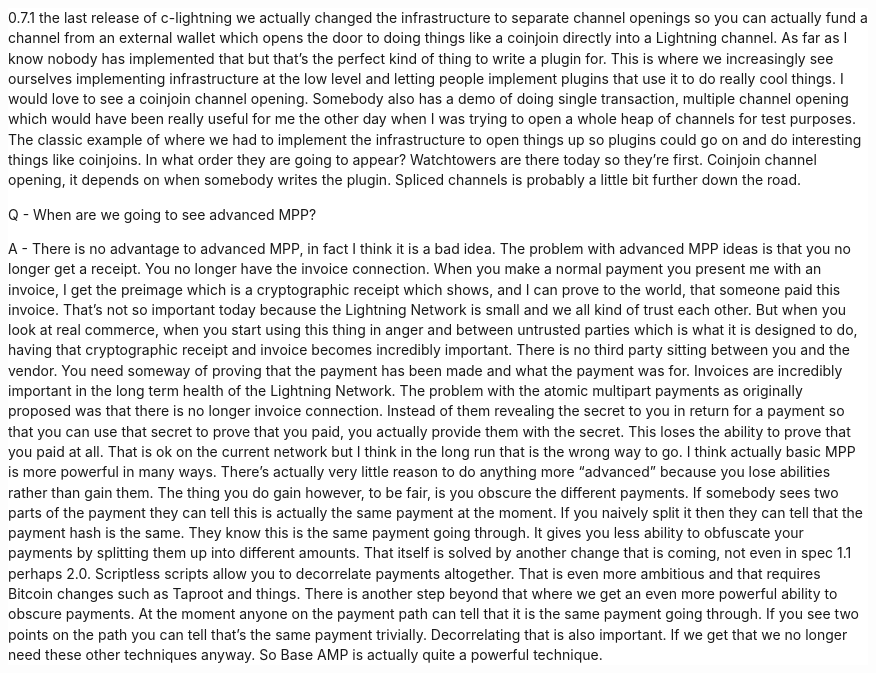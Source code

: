 0.7.1 the last release of c-lightning we actually changed the
infrastructure to separate channel openings so you can actually fund a
channel from an external wallet which opens the door to doing things
like a coinjoin directly into a Lightning channel. As far as I know
nobody has implemented that but that’s the perfect kind of thing to
write a plugin for. This is where we increasingly see ourselves
implementing infrastructure at the low level and letting people
implement plugins that use it to do really cool things. I would love to
see a coinjoin channel opening. Somebody also has a demo of doing single
transaction, multiple channel opening which would have been really
useful for me the other day when I was trying to open a whole heap of
channels for test purposes. The classic example of where we had to
implement the infrastructure to open things up so plugins could go on
and do interesting things like coinjoins. In what order they are going
to appear? Watchtowers are there today so they’re first. Coinjoin
channel opening, it depends on when somebody writes the plugin. Spliced
channels is probably a little bit further down the road.

Q - When are we going to see advanced MPP?

A - There is no advantage to advanced MPP, in fact I think it is a bad
idea. The problem with advanced MPP ideas is that you no longer get a
receipt. You no longer have the invoice connection. When you make a
normal payment you present me with an invoice, I get the preimage which
is a cryptographic receipt which shows, and I can prove to the world,
that someone paid this invoice. That’s not so important today because
the Lightning Network is small and we all kind of trust each other. But
when you look at real commerce, when you start using this thing in anger
and between untrusted parties which is what it is designed to do, having
that cryptographic receipt and invoice becomes incredibly important.
There is no third party sitting between you and the vendor. You need
someway of proving that the payment has been made and what the payment
was for. Invoices are incredibly important in the long term health of
the Lightning Network. The problem with the atomic multipart payments as
originally proposed was that there is no longer invoice connection.
Instead of them revealing the secret to you in return for a payment so
that you can use that secret to prove that you paid, you actually
provide them with the secret. This loses the ability to prove that you
paid at all. That is ok on the current network but I think in the long
run that is the wrong way to go. I think actually basic MPP is more
powerful in many ways. There’s actually very little reason to do
anything more “advanced” because you lose abilities rather than gain
them. The thing you do gain however, to be fair, is you obscure the
different payments. If somebody sees two parts of the payment they can
tell this is actually the same payment at the moment. If you naively
split it then they can tell that the payment hash is the same. They know
this is the same payment going through. It gives you less ability to
obfuscate your payments by splitting them up into different amounts.
That itself is solved by another change that is coming, not even in spec
1.1 perhaps 2.0. Scriptless scripts allow you to decorrelate payments
altogether. That is even more ambitious and that requires Bitcoin
changes such as Taproot and things. There is another step beyond that
where we get an even more powerful ability to obscure payments. At the
moment anyone on the payment path can tell that it is the same payment
going through. If you see two points on the path you can tell that’s the
same payment trivially. Decorrelating that is also important. If we get
that we no longer need these other techniques anyway. So Base AMP is
actually quite a powerful technique.
